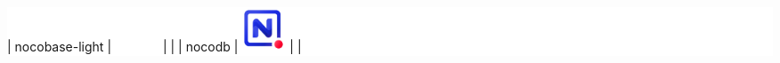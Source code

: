 | nocobase-light | <img src="../icons/nocobase-light.png" alt="nocobase-light" width="50"> |   |
| nocodb | <img src="../icons/nocodb.png" alt="nocodb" width="50"> |   |